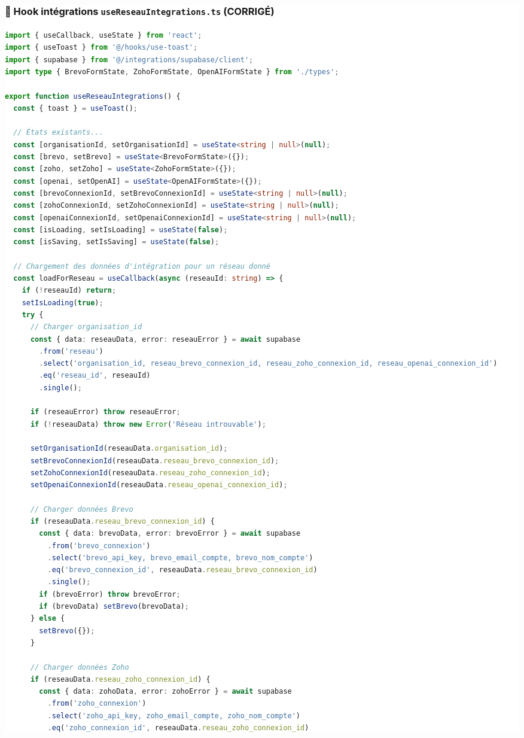 ### 📄 Hook intégrations `useReseauIntegrations.ts` (CORRIGÉ)

```typescript
import { useCallback, useState } from 'react';
import { useToast } from '@/hooks/use-toast';
import { supabase } from '@/integrations/supabase/client';
import type { BrevoFormState, ZohoFormState, OpenAIFormState } from './types';

export function useReseauIntegrations() {
  const { toast } = useToast();

  // États existants...
  const [organisationId, setOrganisationId] = useState<string | null>(null);
  const [brevo, setBrevo] = useState<BrevoFormState>({});
  const [zoho, setZoho] = useState<ZohoFormState>({});
  const [openai, setOpenAI] = useState<OpenAIFormState>({});
  const [brevoConnexionId, setBrevoConnexionId] = useState<string | null>(null);
  const [zohoConnexionId, setZohoConnexionId] = useState<string | null>(null);
  const [openaiConnexionId, setOpenaiConnexionId] = useState<string | null>(null);
  const [isLoading, setIsLoading] = useState(false);
  const [isSaving, setIsSaving] = useState(false);

  // Chargement des données d'intégration pour un réseau donné
  const loadForReseau = useCallback(async (reseauId: string) => {
    if (!reseauId) return;
    setIsLoading(true);
    try {
      // Charger organisation_id
      const { data: reseauData, error: reseauError } = await supabase
        .from('reseau')
        .select('organisation_id, reseau_brevo_connexion_id, reseau_zoho_connexion_id, reseau_openai_connexion_id')
        .eq('reseau_id', reseauId)
        .single();

      if (reseauError) throw reseauError;
      if (!reseauData) throw new Error('Réseau introuvable');

      setOrganisationId(reseauData.organisation_id);
      setBrevoConnexionId(reseauData.reseau_brevo_connexion_id);
      setZohoConnexionId(reseauData.reseau_zoho_connexion_id);
      setOpenaiConnexionId(reseauData.reseau_openai_connexion_id);

      // Charger données Brevo
      if (reseauData.reseau_brevo_connexion_id) {
        const { data: brevoData, error: brevoError } = await supabase
          .from('brevo_connexion')
          .select('brevo_api_key, brevo_email_compte, brevo_nom_compte')
          .eq('brevo_connexion_id', reseauData.reseau_brevo_connexion_id)
          .single();
        if (brevoError) throw brevoError;
        if (brevoData) setBrevo(brevoData);
      } else {
        setBrevo({});
      }

      // Charger données Zoho
      if (reseauData.reseau_zoho_connexion_id) {
        const { data: zohoData, error: zohoError } = await supabase
          .from('zoho_connexion')
          .select('zoho_api_key, zoho_email_compte, zoho_nom_compte')
          .eq('zoho_connexion_id', reseauData.reseau_zoho_connexion_id)
```